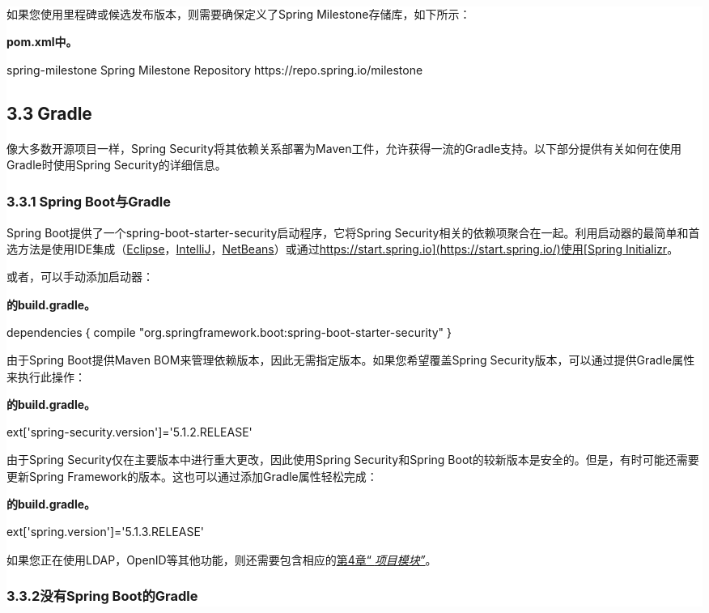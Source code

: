如果您使用里程碑或候选发布版本，则需要确保定义了Spring Milestone存储库，如下所示：

**pom.xml中。** 

<repositories>
    <!-- ... possibly other repository elements ... -->
    <repository>
        <id>spring-milestone</id>
        <name>Spring Milestone Repository</name>
        <url>https://repo.spring.io/milestone</url>
    </repository>
</repositories>

## [](https://www.springcloud.cc/spring-security.html#gradle)3.3 Gradle

像大多数开源项目一样，Spring Security将其依赖关系部署为Maven工件，允许获得一流的Gradle支持。以下部分提供有关如何在使用Gradle时使用Spring Security的详细信息。

### [](https://www.springcloud.cc/spring-security.html#spring-boot-with-gradle)3.3.1 Spring Boot与Gradle

Spring Boot提供了一个spring-boot-starter-security启动程序，它将Spring Security相关的依赖项聚合在一起。利用启动器的最简单和首选方法是使用IDE集成（[Eclipse](http://joshlong.com/jl/blogPost/tech_tip_geting_started_with_spring_boot.html)，[IntelliJ](https://www.jetbrains.com/help/idea/spring-boot.html#d1489567e2)，[NetBeans](https://github.com/AlexFalappa/nb-springboot/wiki/Quick-Tour)）或通过[https://start.spring.io](https://start.spring.io/)使用[Spring Initializr](https://docs.spring.io/initializr/docs/current/reference/htmlsingle/)。[](http://joshlong.com/jl/blogPost/tech_tip_geting_started_with_spring_boot.html)[](https://www.jetbrains.com/help/idea/spring-boot.html#d1489567e2)[](https://github.com/AlexFalappa/nb-springboot/wiki/Quick-Tour)[](https://start.spring.io/)

或者，可以手动添加启动器：

**的build.gradle。** 

dependencies {
    compile "org.springframework.boot:spring-boot-starter-security"
}

由于Spring Boot提供Maven BOM来管理依赖版本，因此无需指定版本。如果您希望覆盖Spring Security版本，可以通过提供Gradle属性来执行此操作：

**的build.gradle。** 

ext['spring-security.version']='5.1.2.RELEASE'

由于Spring Security仅在主要版本中进行重大更改，因此使用Spring Security和Spring Boot的较新版本是安全的。但是，有时可能还需要更新Spring Framework的版本。这也可以通过添加Gradle属性轻松完成：

**的build.gradle。** 

ext['spring.version']='5.1.3.RELEASE'

如果您正在使用LDAP，OpenID等其他功能，则还需要包含相应的[第4章“ _项目模块”_](https://www.springcloud.cc/spring-security.html#modules "4.项目模块")。

### [](https://www.springcloud.cc/spring-security.html#gradle-without-spring-boot)3.3.2没有Spring Boot的Gradle
